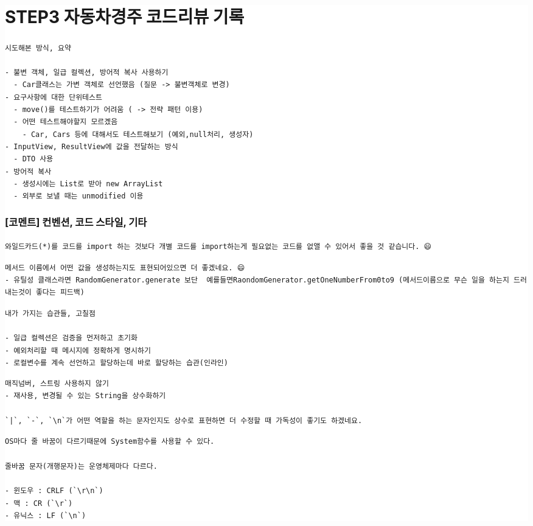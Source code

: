 # STEP3 자동차경주 코드리뷰 기록

```
시도해본 방식, 요약

- 불변 객체, 일급 컬렉션, 방어적 복사 사용하기
  - Car클래스는 가변 객체로 선언했음 (질문 -> 불변객체로 변경)
- 요구사항에 대한 단위테스트
  - move()를 테스트하기가 어려움 ( -> 전략 패턴 이용)
  - 어떤 테스트해야할지 모르곘음
    - Car, Cars 등에 대해서도 테스트해보기 (예외,null처리, 생성자)
- InputView, ResultView에 값을 전달하는 방식
  - DTO 사용
- 방어적 복사
  - 생성시에는 List로 받아 new ArrayList
  - 외부로 보낼 때는 unmodified 이용
```



### [코멘트] 컨벤션, 코드 스타일, 기타

```
와일드카드(*)를 코드를 import 하는 것보다 개별 코드를 import하는게 필요없는 코드를 없앨 수 있어서 좋을 것 같습니다. 😄
```

```
메서드 이름에서 어떤 값을 생성하는지도 표현되어있으면 더 좋겠네요. 😄
- 유틸성 클래스라면 RandomGenerator.generate 보단  예를들면RaondomGenerator.getOneNumberFrom0to9 (메서드이름으로 무슨 일을 하는지 드러내는것이 좋다는 피드백)
```

```
내가 가지는 습관들, 고칠점

- 일급 컬렉션은 검증을 먼저하고 초기화 
- 예외처리할 때 메시지에 정확하게 명시하기 
- 로컬변수를 계속 선언하고 할당하는데 바로 할당하는 습관(인라인)
```

```
매직넘버, 스트링 사용하지 않기
- 재사용, 변경될 수 있는 String을 상수화하기

`|`, `-`, `\n`가 어떤 역할을 하는 문자인지도 상수로 표현하면 더 수정할 때 가독성이 좋기도 하겠네요. 
```

```
OS마다 줄 바꿈이 다르기때문에 System함수를 사용할 수 있다. 

줄바꿈 문자(개행문자)는 운영체제마다 다르다.

- 윈도우 : CRLF (`\r\n`)
- 맥 : CR (`\r`)
- 유닉스 : LF (`\n`)
```
